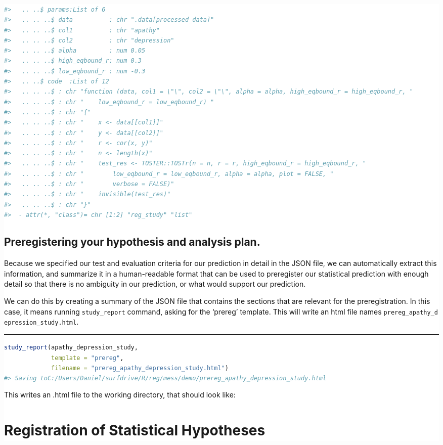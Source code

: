 ``` r
#>   .. ..$ params:List of 6
#>   .. .. ..$ data          : chr ".data[processed_data]"
#>   .. .. ..$ col1          : chr "apathy"
#>   .. .. ..$ col2          : chr "depression"
#>   .. .. ..$ alpha         : num 0.05
#>   .. .. ..$ high_eqbound_r: num 0.3
#>   .. .. ..$ low_eqbound_r : num -0.3
#>   .. ..$ code  :List of 12
#>   .. .. ..$ : chr "function (data, col1 = \"\", col2 = \"\", alpha = alpha, high_eqbound_r = high_eqbound_r, "
#>   .. .. ..$ : chr "    low_eqbound_r = low_eqbound_r) "
#>   .. .. ..$ : chr "{"
#>   .. .. ..$ : chr "    x <- data[[col1]]"
#>   .. .. ..$ : chr "    y <- data[[col2]]"
#>   .. .. ..$ : chr "    r <- cor(x, y)"
#>   .. .. ..$ : chr "    n <- length(x)"
#>   .. .. ..$ : chr "    test_res <- TOSTER::TOSTr(n = n, r = r, high_eqbound_r = high_eqbound_r, "
#>   .. .. ..$ : chr "        low_eqbound_r = low_eqbound_r, alpha = alpha, plot = FALSE, "
#>   .. .. ..$ : chr "        verbose = FALSE)"
#>   .. .. ..$ : chr "    invisible(test_res)"
#>   .. .. ..$ : chr "}"
#>  - attr(*, "class")= chr [1:2] "reg_study" "list"
```

## Preregistering your hypothesis and analysis plan.

Because we specified our test and evaluation criteria for our prediction
in detail in the JSON file, we can automatically extract this
information, and summarize it in a human-readable format that can be
used to preregister our statistical prediction with enough detail so
that there is no ambiguity in our prediction, or what would support our
prediction.

We can do this by creating a summary of the JSON file that contains the
sections that are relevant for the preregistration. In this case, it
means running `study_report` command, asking for the ‘prereg’ template.
This will write an html file names
`prereg_apathy_depression_study.html`.

-----

``` r
study_report(apathy_depression_study, 
             template = "prereg", 
             filename = "prereg_apathy_depression_study.html")
#> Saving toC:/Users/Daniel/surfdrive/R/reg/mess/demo/prereg_apathy_depression_study.html
```

This writes an .html file to the working directory, that should look
like:

# Registration of Statistical Hypotheses
